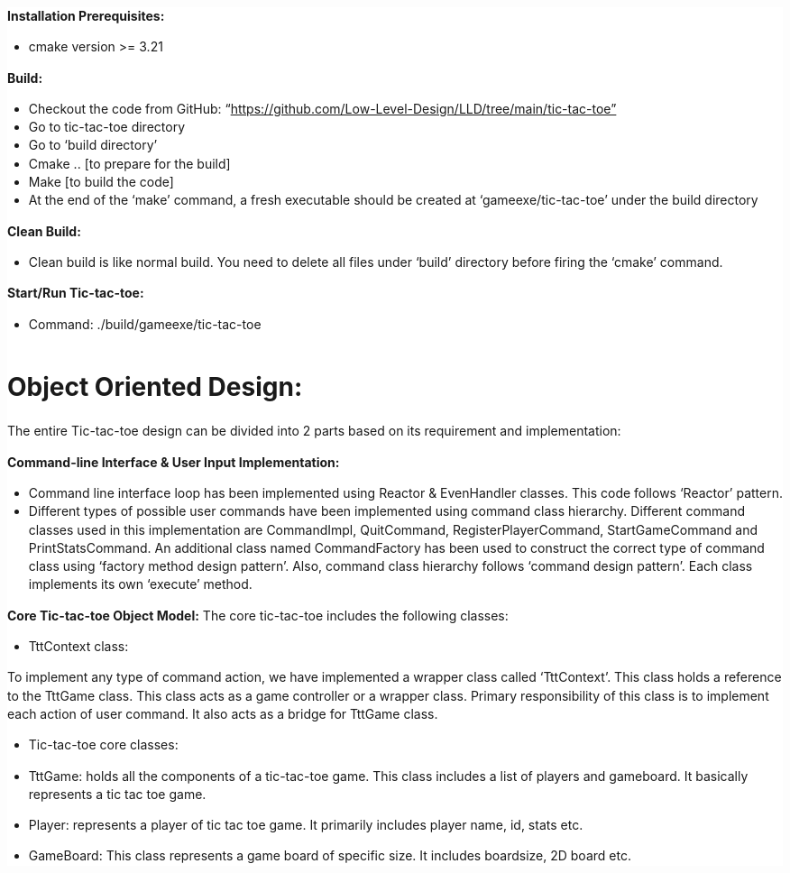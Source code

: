 **Installation Prerequisites:**

- cmake version >= 3.21

**Build:**

- Checkout the code from GitHub:   “https://github.com/Low-Level-Design/LLD/tree/main/tic-tac-toe” 
- Go to tic-tac-toe directory
- Go to ‘build directory’
- Cmake ..  <enter> [to prepare for the build]
- Make [to build the code]
- At the end of the ‘make’ command, a fresh executable should be created at ‘gameexe/tic-tac-toe’ under the build directory

**Clean Build:**

- Clean build is like normal build. You need to delete all files under ‘build’ directory before firing the ‘cmake’ command.

**Start/Run Tic-tac-toe:**

- Command: ./build/gameexe/tic-tac-toe
# Object Oriented Design:

The entire Tic-tac-toe design can be divided into 2 parts based on its requirement and implementation:

**Command-line Interface & User Input Implementation:**

- Command line interface loop has been implemented using Reactor & EvenHandler classes. This code follows ‘Reactor’ pattern.
- Different types of possible user commands have been implemented using command class hierarchy. Different command classes used in this implementation are CommandImpl, QuitCommand, RegisterPlayerCommand, StartGameCommand and PrintStatsCommand. An additional class named CommandFactory has been used to construct the correct type of command class using ‘factory method design pattern’. Also, command class hierarchy follows ‘command design pattern’. Each class implements its own ‘execute’ method.

**Core Tic-tac-toe Object Model:** The core tic-tac-toe includes the following classes:

- TttContext class:

To implement any type of command action, we have implemented a wrapper class called ‘TttContext’. This class holds a reference to the TttGame class. This class acts as a game controller or a wrapper class. Primary responsibility of this class is to implement each action of user command. It also acts as a bridge for TttGame class.

- Tic-tac-toe core classes:

- TttGame: holds all the components of a tic-tac-toe game. This class includes a list of players and gameboard. It basically represents a tic tac toe game.


- Player: represents a player of tic tac toe game. It primarily includes player name, id, stats etc.

- GameBoard: This class represents a game board of specific size. It includes boardsize, 2D board etc.
